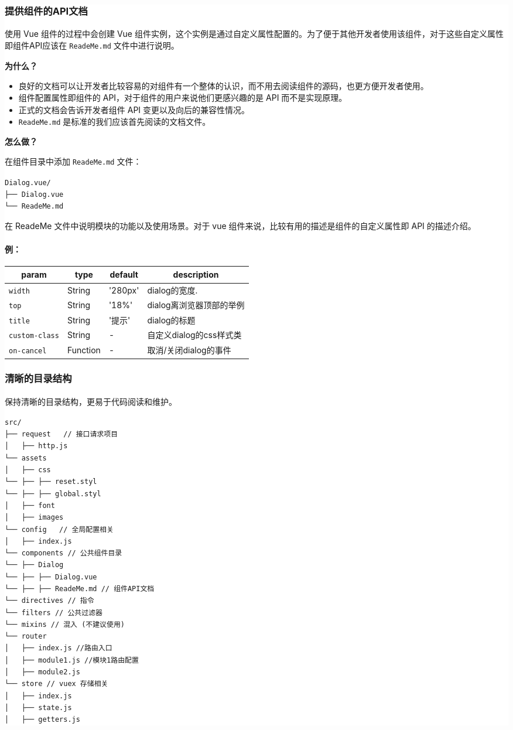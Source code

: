 ### 提供组件的API文档

使用 Vue 组件的过程中会创建 Vue 组件实例，这个实例是通过自定义属性配置的。为了便于其他开发者使用该组件，对于这些自定义属性即组件API应该在 `ReadeMe.md` 文件中进行说明。

**为什么？**

- 良好的文档可以让开发者比较容易的对组件有一个整体的认识，而不用去阅读组件的源码，也更方便开发者使用。
- 组件配置属性即组件的 API，对于组件的用户来说他们更感兴趣的是 API 而不是实现原理。
- 正式的文档会告诉开发者组件 API 变更以及向后的兼容性情况。
- `ReadeMe.md` 是标准的我们应该首先阅读的文档文件。

**怎么做？**

在组件目录中添加 `ReadeMe.md` 文件：

```
Dialog.vue/
├── Dialog.vue
└── ReadeMe.md
```

在 ReadeMe 文件中说明模块的功能以及使用场景。对于 vue 组件来说，比较有用的描述是组件的自定义属性即 API 的描述介绍。

#### 例：

| param          | type     | default | description              |
| -------------- | -------- | ------- | ------------------------ |
| `width`        | String   | '280px' | dialog的宽度.            |
| `top`          | String   | '18%'   | dialog离浏览器顶部的举例 |
| `title`        | String   | '提示'  | dialog的标题             |
| `custom-class` | String   | -       | 自定义dialog的css样式类  |
| `on-cancel `   | Function | -       | 取消/关闭dialog的事件    |

### 清晰的目录结构

保持清晰的目录结构，更易于代码阅读和维护。

```
src/
├── request   // 接口请求项目
│   ├── http.js
└── assets
│   ├── css
└── ├── ├── reset.styl
└── ├── ├── global.styl
│   ├── font
│   ├── images
└── config   // 全局配置相关
│   ├── index.js
└── components // 公共组件目录
└── ├── Dialog
└── ├── ├── Dialog.vue
└── ├── ├── ReadeMe.md // 组件API文档
└── directives // 指令
└── filters // 公共过滤器
└── mixins // 混入 (不建议使用)
└── router
│   ├── index.js //路由入口
│   ├── module1.js //模块1路由配置
│   ├── module2.js
└── store // vuex 存储相关
│   ├── index.js
│   ├── state.js
│   ├── getters.js
```